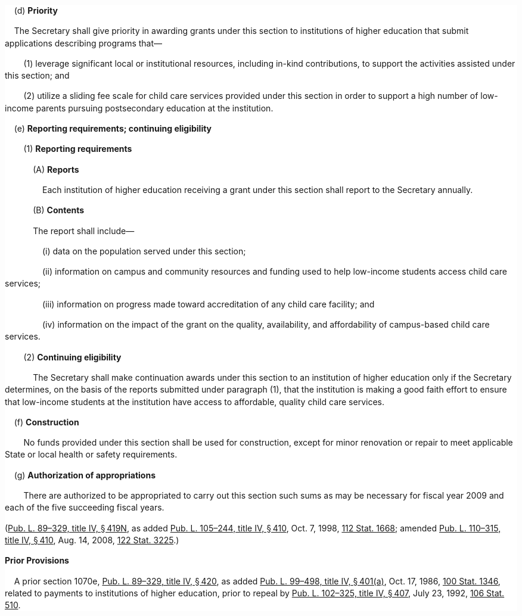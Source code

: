     (d) __Priority__ 

    The Secretary shall give priority in awarding grants under this section to institutions of higher education that submit applications describing programs that—

        (1) leverage significant local or institutional resources, including in-kind contributions, to support the activities assisted under this section; and

        (2) utilize a sliding fee scale for child care services provided under this section in order to support a high number of low-income parents pursuing postsecondary education at the institution.

    (e) __Reporting requirements; continuing eligibility__ 

        (1) __Reporting requirements__ 

            (A) __Reports__ 

                Each institution of higher education receiving a grant under this section shall report to the Secretary annually.

            (B) __Contents__ 

            The report shall include—

                (i) data on the population served under this section;

                (ii) information on campus and community resources and funding used to help low-income students access child care services;

                (iii) information on progress made toward accreditation of any child care facility; and

                (iv) information on the impact of the grant on the quality, availability, and affordability of campus-based child care services.

        (2) __Continuing eligibility__ 

            The Secretary shall make continuation awards under this section to an institution of higher education only if the Secretary determines, on the basis of the reports submitted under paragraph (1), that the institution is making a good faith effort to ensure that low-income students at the institution have access to affordable, quality child care services.

    (f) __Construction__ 

        No funds provided under this section shall be used for construction, except for minor renovation or repair to meet applicable State or local health or safety requirements.

    (g) __Authorization of appropriations__ 

        There are authorized to be appropriated to carry out this section such sums as may be necessary for fiscal year 2009 and each of the five succeeding fiscal years.

([Pub. L. 89–329, title IV, § 419N][/us/pl/89/329/s419N], as added [Pub. L. 105–244, title IV, § 410][/us/pl/105/244/s410], Oct. 7, 1998, [112 Stat. 1668][/us/stat/112/1668]; amended [Pub. L. 110–315, title IV, § 410][/us/pl/110/315/s410], Aug. 14, 2008, [122 Stat. 3225][/us/stat/122/3225].)

 __Prior Provisions__ 

    A prior section 1070e, [Pub. L. 89–329, title IV, § 420][/us/pl/89/329/s420], as added [Pub. L. 99–498, title IV, § 401(a)][/us/pl/99/498/s401/a], Oct. 17, 1986, [100 Stat. 1346][/us/stat/100/1346], related to payments to institutions of higher education, prior to repeal by [Pub. L. 102–325, title IV, § 407][/us/pl/102/325/s407], July 23, 1992, [106 Stat. 510][/us/stat/106/510].


[/us/usc/t20/s1070a/c/1]: https://publicdocs.github.io/go/links?ns=uslm&ref=%2Fus%2Fusc%2Ft20%2Fs1070a%2Fc%2F1
[/us/usc/t20/s1091/a/5]: https://publicdocs.github.io/go/links?ns=uslm&ref=%2Fus%2Fusc%2Ft20%2Fs1091%2Fa%2F5
[/us/pl/89/329/s419N]: https://publicdocs.github.io/go/links?ns=uslm&ref=%2Fus%2Fpl%2F89%2F329%2Fs419N
[/us/pl/105/244/s410]: https://publicdocs.github.io/go/links?ns=uslm&ref=%2Fus%2Fpl%2F105%2F244%2Fs410
[/us/stat/112/1668]: https://publicdocs.github.io/go/links?ns=uslm&ref=%2Fus%2Fstat%2F112%2F1668
[/us/pl/110/315/s410]: https://publicdocs.github.io/go/links?ns=uslm&ref=%2Fus%2Fpl%2F110%2F315%2Fs410
[/us/stat/122/3225]: https://publicdocs.github.io/go/links?ns=uslm&ref=%2Fus%2Fstat%2F122%2F3225
[/us/pl/89/329/s420]: https://publicdocs.github.io/go/links?ns=uslm&ref=%2Fus%2Fpl%2F89%2F329%2Fs420
[/us/pl/99/498/s401/a]: https://publicdocs.github.io/go/links?ns=uslm&ref=%2Fus%2Fpl%2F99%2F498%2Fs401%2Fa
[/us/stat/100/1346]: https://publicdocs.github.io/go/links?ns=uslm&ref=%2Fus%2Fstat%2F100%2F1346
[/us/pl/102/325/s407]: https://publicdocs.github.io/go/links?ns=uslm&ref=%2Fus%2Fpl%2F102%2F325%2Fs407
[/us/stat/106/510]: https://publicdocs.github.io/go/links?ns=uslm&ref=%2Fus%2Fstat%2F106%2F510
[/us/pl/89/329/s420]: https://publicdocs.github.io/go/links?ns=uslm&ref=%2Fus%2Fpl%2F89%2F329%2Fs420
[/us/pl/92/318/s1001/a]: https://publicdocs.github.io/go/links?ns=uslm&ref=%2Fus%2Fpl%2F92%2F318%2Fs1001%2Fa
[/us/stat/86/375]: https://publicdocs.github.io/go/links?ns=uslm&ref=%2Fus%2Fstat%2F86%2F375
[/us/pl/96/374/s1391/a/1]: https://publicdocs.github.io/go/links?ns=uslm&ref=%2Fus%2Fpl%2F96%2F374%2Fs1391%2Fa%2F1
[/us/stat/94/1503]: https://publicdocs.github.io/go/links?ns=uslm&ref=%2Fus%2Fstat%2F94%2F1503
[/us/pl/98/558/s801/b/1]: https://publicdocs.github.io/go/links?ns=uslm&ref=%2Fus%2Fpl%2F98%2F558%2Fs801%2Fb%2F1
[/us/stat/98/2902]: https://publicdocs.github.io/go/links?ns=uslm&ref=%2Fus%2Fstat%2F98%2F2902
[/us/pl/99/498]: https://publicdocs.github.io/go/links?ns=uslm&ref=%2Fus%2Fpl%2F99%2F498
[/us/pl/89/329/s420A]: https://publicdocs.github.io/go/links?ns=uslm&ref=%2Fus%2Fpl%2F89%2F329%2Fs420A
[/us/pl/99/498/s401/a]: https://publicdocs.github.io/go/links?ns=uslm&ref=%2Fus%2Fpl%2F99%2F498%2Fs401%2Fa
[/us/stat/100/1348]: https://publicdocs.github.io/go/links?ns=uslm&ref=%2Fus%2Fstat%2F100%2F1348
[/us/pl/100/50/s8]: https://publicdocs.github.io/go/links?ns=uslm&ref=%2Fus%2Fpl%2F100%2F50%2Fs8
[/us/stat/101/341]: https://publicdocs.github.io/go/links?ns=uslm&ref=%2Fus%2Fstat%2F101%2F341
[/us/pl/102/54/s13/g/2]: https://publicdocs.github.io/go/links?ns=uslm&ref=%2Fus%2Fpl%2F102%2F54%2Fs13%2Fg%2F2
[/us/stat/105/275]: https://publicdocs.github.io/go/links?ns=uslm&ref=%2Fus%2Fstat%2F105%2F275
[/us/pl/102/83/s5/c/2]: https://publicdocs.github.io/go/links?ns=uslm&ref=%2Fus%2Fpl%2F102%2F83%2Fs5%2Fc%2F2
[/us/stat/105/406]: https://publicdocs.github.io/go/links?ns=uslm&ref=%2Fus%2Fstat%2F105%2F406
[/us/pl/102/325/s408]: https://publicdocs.github.io/go/links?ns=uslm&ref=%2Fus%2Fpl%2F102%2F325%2Fs408
[/us/stat/106/510]: https://publicdocs.github.io/go/links?ns=uslm&ref=%2Fus%2Fstat%2F106%2F510
[/us/pl/89/329/s420A]: https://publicdocs.github.io/go/links?ns=uslm&ref=%2Fus%2Fpl%2F89%2F329%2Fs420A
[/us/pl/92/318/s1001/a]: https://publicdocs.github.io/go/links?ns=uslm&ref=%2Fus%2Fpl%2F92%2F318%2Fs1001%2Fa
[/us/stat/86/378]: https://publicdocs.github.io/go/links?ns=uslm&ref=%2Fus%2Fstat%2F86%2F378
[/us/pl/93/380/s834/a]: https://publicdocs.github.io/go/links?ns=uslm&ref=%2Fus%2Fpl%2F93%2F380%2Fs834%2Fa
[/us/stat/88/604]: https://publicdocs.github.io/go/links?ns=uslm&ref=%2Fus%2Fstat%2F88%2F604
[/us/pl/94/482/s126/a]: https://publicdocs.github.io/go/links?ns=uslm&ref=%2Fus%2Fpl%2F94%2F482%2Fs126%2Fa
[/us/stat/90/2098]: https://publicdocs.github.io/go/links?ns=uslm&ref=%2Fus%2Fstat%2F90%2F2098
[/us/pl/95/336/s6/a]: https://publicdocs.github.io/go/links?ns=uslm&ref=%2Fus%2Fpl%2F95%2F336%2Fs6%2Fa
[/us/stat/92/453]: https://publicdocs.github.io/go/links?ns=uslm&ref=%2Fus%2Fstat%2F92%2F453
[/us/pl/96/49/s5/a/7]: https://publicdocs.github.io/go/links?ns=uslm&ref=%2Fus%2Fpl%2F96%2F49%2Fs5%2Fa%2F7
[/us/stat/93/352]: https://publicdocs.github.io/go/links?ns=uslm&ref=%2Fus%2Fstat%2F93%2F352
[/us/pl/96/374/s407]: https://publicdocs.github.io/go/links?ns=uslm&ref=%2Fus%2Fpl%2F96%2F374%2Fs407
[/us/stat/94/1412]: https://publicdocs.github.io/go/links?ns=uslm&ref=%2Fus%2Fstat%2F94%2F1412
[/us/pl/97/300/s183]: https://publicdocs.github.io/go/links?ns=uslm&ref=%2Fus%2Fpl%2F97%2F300%2Fs183
[/us/stat/96/1357]: https://publicdocs.github.io/go/links?ns=uslm&ref=%2Fus%2Fstat%2F96%2F1357
[/us/pl/98/558/s801/b/2]: https://publicdocs.github.io/go/links?ns=uslm&ref=%2Fus%2Fpl%2F98%2F558%2Fs801%2Fb%2F2
[/us/stat/98/2902]: https://publicdocs.github.io/go/links?ns=uslm&ref=%2Fus%2Fstat%2F98%2F2902
[/us/pl/99/498]: https://publicdocs.github.io/go/links?ns=uslm&ref=%2Fus%2Fpl%2F99%2F498
[/us/pl/110/315/s410/a]: https://publicdocs.github.io/go/links?ns=uslm&ref=%2Fus%2Fpl%2F110%2F315%2Fs410%2Fa
[/us/pl/110/315/s410/b]: https://publicdocs.github.io/go/links?ns=uslm&ref=%2Fus%2Fpl%2F110%2F315%2Fs410%2Fb
[/us/pl/110/315/s410/c]: https://publicdocs.github.io/go/links?ns=uslm&ref=%2Fus%2Fpl%2F110%2F315%2Fs410%2Fc
[/us/pl/110/315/s410/d]: https://publicdocs.github.io/go/links?ns=uslm&ref=%2Fus%2Fpl%2F110%2F315%2Fs410%2Fd
[/us/pl/110/315/s410/e/1]: https://publicdocs.github.io/go/links?ns=uslm&ref=%2Fus%2Fpl%2F110%2F315%2Fs410%2Fe%2F1
[/us/pl/110/315/s410/e/2]: https://publicdocs.github.io/go/links?ns=uslm&ref=%2Fus%2Fpl%2F110%2F315%2Fs410%2Fe%2F2
[/us/pl/110/315/s410/f]: https://publicdocs.github.io/go/links?ns=uslm&ref=%2Fus%2Fpl%2F110%2F315%2Fs410%2Ff
[/us/pl/105/244]: https://publicdocs.github.io/go/links?ns=uslm&ref=%2Fus%2Fpl%2F105%2F244
[/us/pl/105/244/s3]: https://publicdocs.github.io/go/links?ns=uslm&ref=%2Fus%2Fpl%2F105%2F244%2Fs3
[/us/usc/t20/s1001]: https://publicdocs.github.io/go/links?ns=uslm&ref=%2Fus%2Fusc%2Ft20%2Fs1001